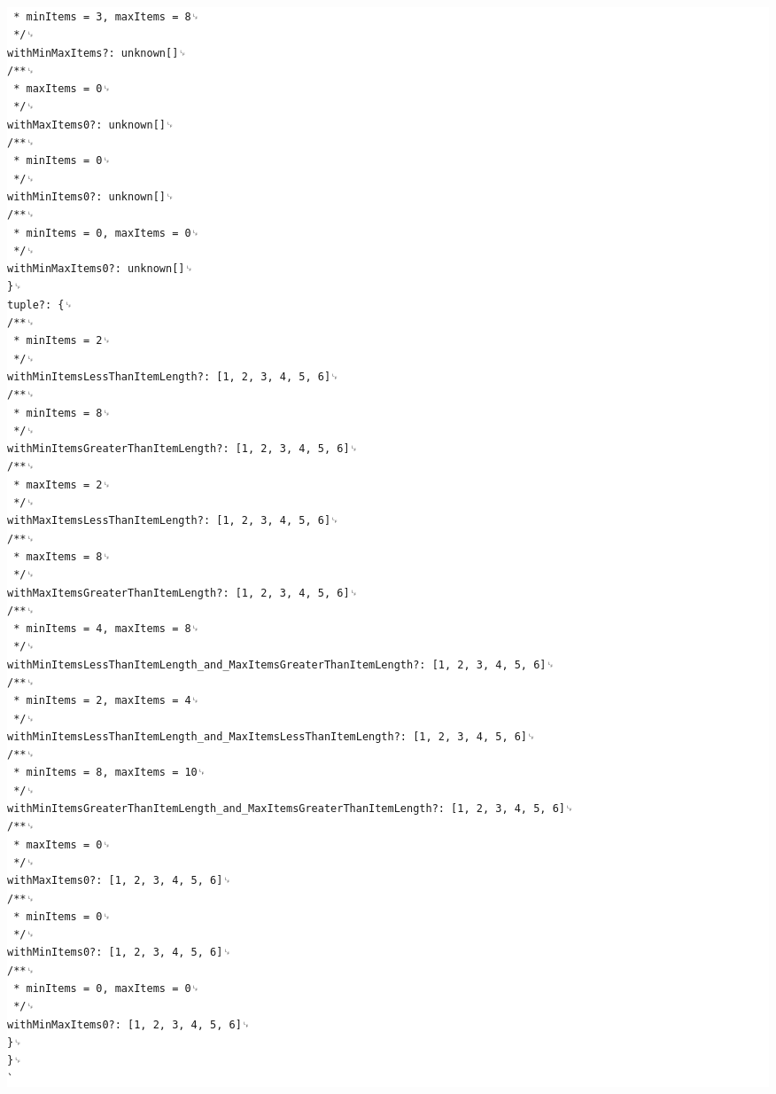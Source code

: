      * minItems = 3, maxItems = 8␊
     */␊
    withMinMaxItems?: unknown[]␊
    /**␊
     * maxItems = 0␊
     */␊
    withMaxItems0?: unknown[]␊
    /**␊
     * minItems = 0␊
     */␊
    withMinItems0?: unknown[]␊
    /**␊
     * minItems = 0, maxItems = 0␊
     */␊
    withMinMaxItems0?: unknown[]␊
    }␊
    tuple?: {␊
    /**␊
     * minItems = 2␊
     */␊
    withMinItemsLessThanItemLength?: [1, 2, 3, 4, 5, 6]␊
    /**␊
     * minItems = 8␊
     */␊
    withMinItemsGreaterThanItemLength?: [1, 2, 3, 4, 5, 6]␊
    /**␊
     * maxItems = 2␊
     */␊
    withMaxItemsLessThanItemLength?: [1, 2, 3, 4, 5, 6]␊
    /**␊
     * maxItems = 8␊
     */␊
    withMaxItemsGreaterThanItemLength?: [1, 2, 3, 4, 5, 6]␊
    /**␊
     * minItems = 4, maxItems = 8␊
     */␊
    withMinItemsLessThanItemLength_and_MaxItemsGreaterThanItemLength?: [1, 2, 3, 4, 5, 6]␊
    /**␊
     * minItems = 2, maxItems = 4␊
     */␊
    withMinItemsLessThanItemLength_and_MaxItemsLessThanItemLength?: [1, 2, 3, 4, 5, 6]␊
    /**␊
     * minItems = 8, maxItems = 10␊
     */␊
    withMinItemsGreaterThanItemLength_and_MaxItemsGreaterThanItemLength?: [1, 2, 3, 4, 5, 6]␊
    /**␊
     * maxItems = 0␊
     */␊
    withMaxItems0?: [1, 2, 3, 4, 5, 6]␊
    /**␊
     * minItems = 0␊
     */␊
    withMinItems0?: [1, 2, 3, 4, 5, 6]␊
    /**␊
     * minItems = 0, maxItems = 0␊
     */␊
    withMinMaxItems0?: [1, 2, 3, 4, 5, 6]␊
    }␊
    }␊
    `
